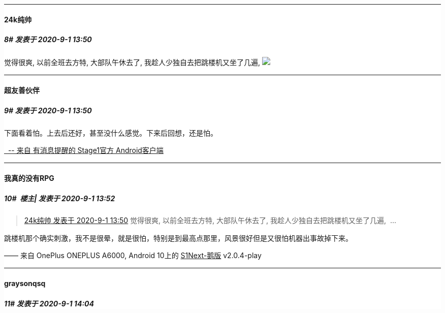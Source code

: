 




*****

####  24k纯帅  
##### 8#       发表于 2020-9-1 13:50




觉得很爽, 以前全班去方特, 大部队午休去了, 我趁人少独自去把跳楼机又坐了几遍, <img src="https://static.saraba1st.com/image/smiley/face2017/066.png" referrerpolicy="no-referrer">







*****

####  超友善伙伴  
##### 9#       发表于 2020-9-1 13:50




下面看着怕。上去后还好，甚至没什么感觉。下来后回想，还是怕。

[  -- 来自 有消息提醒的 Stage1官方 Android客户端](https://www.coolapk.com/apk/140634)







*****

####  我真的没有RPG  
##### 10#         楼主| 发表于 2020-9-1 13:52



<blockquote><a href="httphttps://bbs.saraba1st.com/2b/forum.php?mod=redirect&amp;goto=findpost&amp;pid=48610620&amp;ptid=1957643" target="_blank">24k纯帅 发表于 2020-9-1 13:50</a>
觉得很爽, 以前全班去方特, 大部队午休去了, 我趁人少独自去把跳楼机又坐了几遍,  ...</blockquote>
跳楼机那个确实刺激，我不是很晕，就是很怕，特别是到最高点那里，风景很好但是又很怕机器出事故掉下来。

—— 来自 OnePlus ONEPLUS A6000, Android 10上的 [S1Next-鹅版](https://github.com/ykrank/S1-Next/releases) v2.0.4-play







*****

####  graysonqsq  
##### 11#       发表于 2020-9-1 14:04



